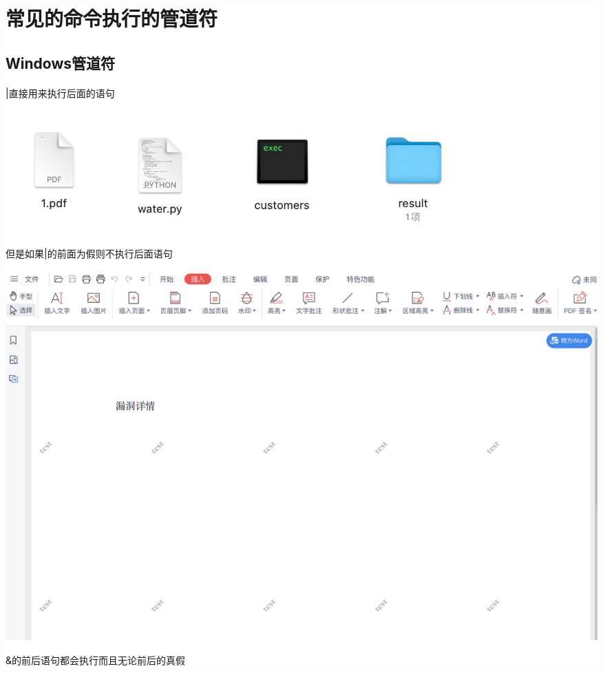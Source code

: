 # 常见的命令执行的管道符

## Windows管道符

|直接用来执行后面的语句

![image-20210720140523028](images/1.png)

但是如果|的前面为假则不执行后面语句

![image-20210720140626530](images/2.png)

&的前后语句都会执行而且无论前后的真假

